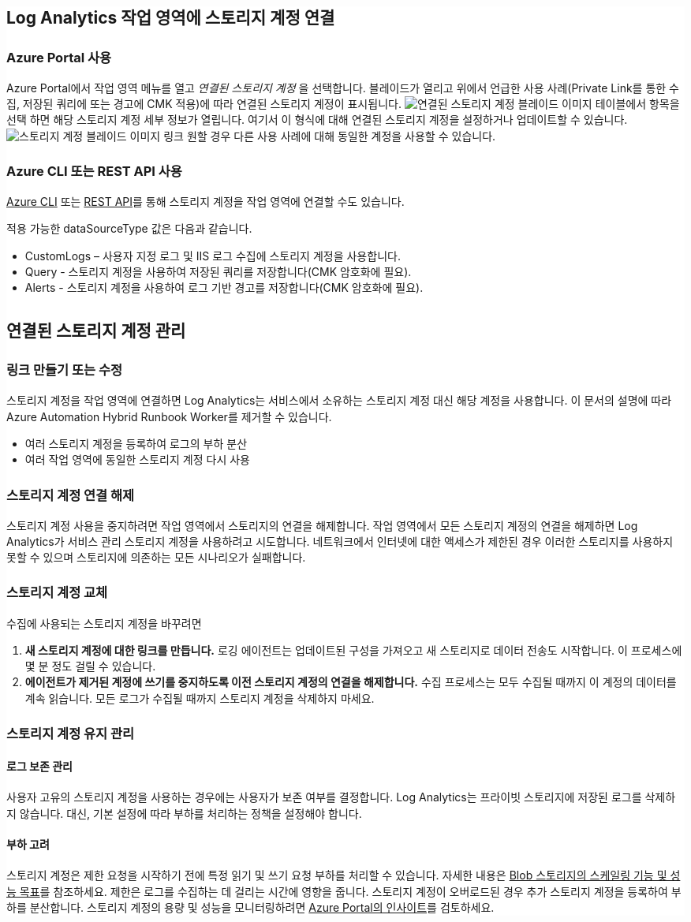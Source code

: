 ## <a name="link-storage-accounts-to-your-log-analytics-workspace"></a>Log Analytics 작업 영역에 스토리지 계정 연결
### <a name="using-the-azure-portal"></a>Azure Portal 사용
Azure Portal에서 작업 영역 메뉴를 열고 *연결된 스토리지 계정* 을 선택합니다. 블레이드가 열리고 위에서 언급한 사용 사례(Private Link를 통한 수집, 저장된 쿼리에 또는 경고에 CMK 적용)에 따라 연결된 스토리지 계정이 표시됩니다.
![연결된 스토리지 계정 블레이드 이미지](./media/private-storage/all-linked-storage-accounts.png) 테이블에서 항목을 선택 하면 해당 스토리지 계정 세부 정보가 열립니다. 여기서 이 형식에 대해 연결된 스토리지 계정을 설정하거나 업데이트할 수 있습니다. 
![스토리지 계정 블레이드 이미지 링크](./media/private-storage/link-a-storage-account-blade.png) 원할 경우 다른 사용 사례에 대해 동일한 계정을 사용할 수 있습니다.

### <a name="using-the-azure-cli-or-rest-api"></a>Azure CLI 또는 REST API 사용
[Azure CLI](/cli/azure/monitor/log-analytics/workspace/linked-storage) 또는 [REST API](/rest/api/loganalytics/linkedstorageaccounts)를 통해 스토리지 계정을 작업 영역에 연결할 수도 있습니다.

적용 가능한 dataSourceType 값은 다음과 같습니다.
* CustomLogs – 사용자 지정 로그 및 IIS 로그 수집에 스토리지 계정을 사용합니다.
* Query - 스토리지 계정을 사용하여 저장된 쿼리를 저장합니다(CMK 암호화에 필요).
* Alerts - 스토리지 계정을 사용하여 로그 기반 경고를 저장합니다(CMK 암호화에 필요).


## <a name="managing-linked-storage-accounts"></a>연결된 스토리지 계정 관리

### <a name="create-or-modify-a-link"></a>링크 만들기 또는 수정
스토리지 계정을 작업 영역에 연결하면 Log Analytics는 서비스에서 소유하는 스토리지 계정 대신 해당 계정을 사용합니다. 이 문서의 설명에 따라 Azure Automation Hybrid Runbook Worker를 제거할 수 있습니다. 
* 여러 스토리지 계정을 등록하여 로그의 부하 분산
* 여러 작업 영역에 동일한 스토리지 계정 다시 사용

### <a name="unlink-a-storage-account"></a>스토리지 계정 연결 해제
스토리지 계정 사용을 중지하려면 작업 영역에서 스토리지의 연결을 해제합니다. 작업 영역에서 모든 스토리지 계정의 연결을 해제하면 Log Analytics가 서비스 관리 스토리지 계정을 사용하려고 시도합니다. 네트워크에서 인터넷에 대한 액세스가 제한된 경우 이러한 스토리지를 사용하지 못할 수 있으며 스토리지에 의존하는 모든 시나리오가 실패합니다.

### <a name="replace-a-storage-account"></a>스토리지 계정 교체
수집에 사용되는 스토리지 계정을 바꾸려면
1.  **새 스토리지 계정에 대한 링크를 만듭니다.** 로깅 에이전트는 업데이트된 구성을 가져오고 새 스토리지로 데이터 전송도 시작합니다. 이 프로세스에 몇 분 정도 걸릴 수 있습니다.
2.  **에이전트가 제거된 계정에 쓰기를 중지하도록 이전 스토리지 계정의 연결을 해제합니다.** 수집 프로세스는 모두 수집될 때까지 이 계정의 데이터를 계속 읽습니다. 모든 로그가 수집될 때까지 스토리지 계정을 삭제하지 마세요.

### <a name="maintaining-storage-accounts"></a>스토리지 계정 유지 관리
#### <a name="manage-log-retention"></a>로그 보존 관리
사용자 고유의 스토리지 계정을 사용하는 경우에는 사용자가 보존 여부를 결정합니다. Log Analytics는 프라이빗 스토리지에 저장된 로그를 삭제하지 않습니다. 대신, 기본 설정에 따라 부하를 처리하는 정책을 설정해야 합니다.

#### <a name="consider-load"></a>부하 고려
스토리지 계정은 제한 요청을 시작하기 전에 특정 읽기 및 쓰기 요청 부하를 처리할 수 있습니다. 자세한 내용은 [Blob 스토리지의 스케일링 기능 및 성능 목표](../../storage/common/scalability-targets-standard-account.md)를 참조하세요. 제한은 로그를 수집하는 데 걸리는 시간에 영향을 줍니다. 스토리지 계정이 오버로드된 경우 추가 스토리지 계정을 등록하여 부하를 분산합니다. 스토리지 계정의 용량 및 성능을 모니터링하려면 [Azure Portal의 인사이트]( https://docs.microsoft.com/azure/azure-monitor/insights/storage-insights-overview)를 검토하세요.
